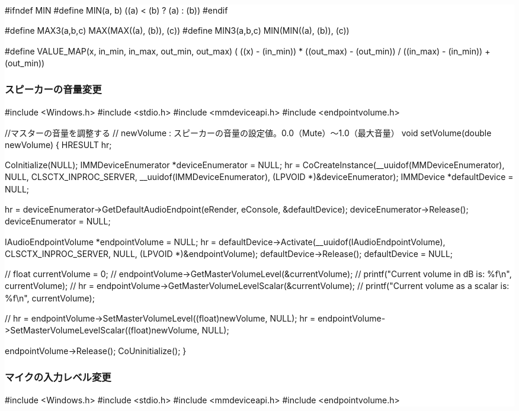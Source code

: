 #ifndef MIN
#define MIN(a, b) ((a) < (b) ? (a) : (b))
#endif

#define MAX3(a,b,c)  MAX(MAX((a), (b)), (c))
#define MIN3(a,b,c)  MIN(MIN((a), (b)), (c))

#define VALUE_MAP(x, in_min, in_max, out_min, out_max) ( ((x) - (in_min)) * ((out_max) - (out_min)) / ((in_max) - (in_min)) + (out_min))

### スピーカーの音量変更

#include <Windows.h>
#include <stdio.h>
#include <mmdeviceapi.h>
#include <endpointvolume.h>

//マスターの音量を調整する
// newVolume : スピーカーの音量の設定値。0.0（Mute）～1.0（最大音量）
void setVolume(double newVolume) {
  HRESULT hr;

  CoInitialize(NULL);
  IMMDeviceEnumerator *deviceEnumerator = NULL;
  hr = CoCreateInstance(__uuidof(MMDeviceEnumerator), NULL, CLSCTX_INPROC_SERVER, __uuidof(IMMDeviceEnumerator), (LPVOID *)&deviceEnumerator);
  IMMDevice *defaultDevice = NULL;

  hr = deviceEnumerator->GetDefaultAudioEndpoint(eRender, eConsole, &defaultDevice);
  deviceEnumerator->Release();
  deviceEnumerator = NULL;

  IAudioEndpointVolume *endpointVolume = NULL;
  hr = defaultDevice->Activate(__uuidof(IAudioEndpointVolume), CLSCTX_INPROC_SERVER, NULL, (LPVOID *)&endpointVolume);
  defaultDevice->Release();
  defaultDevice = NULL;


  // float currentVolume = 0;
  // endpointVolume->GetMasterVolumeLevel(&currentVolume);
  // printf("Current volume in dB is: %f\n", currentVolume);
  // hr = endpointVolume->GetMasterVolumeLevelScalar(&currentVolume);
  // printf("Current volume as a scalar is: %f\n", currentVolume);


  // hr = endpointVolume->SetMasterVolumeLevel((float)newVolume, NULL);
  hr = endpointVolume->SetMasterVolumeLevelScalar((float)newVolume, NULL);


  endpointVolume->Release();
  CoUninitialize();
}

### マイクの入力レベル変更

#include <Windows.h>
#include <stdio.h>
#include <mmdeviceapi.h>
#include <endpointvolume.h>
